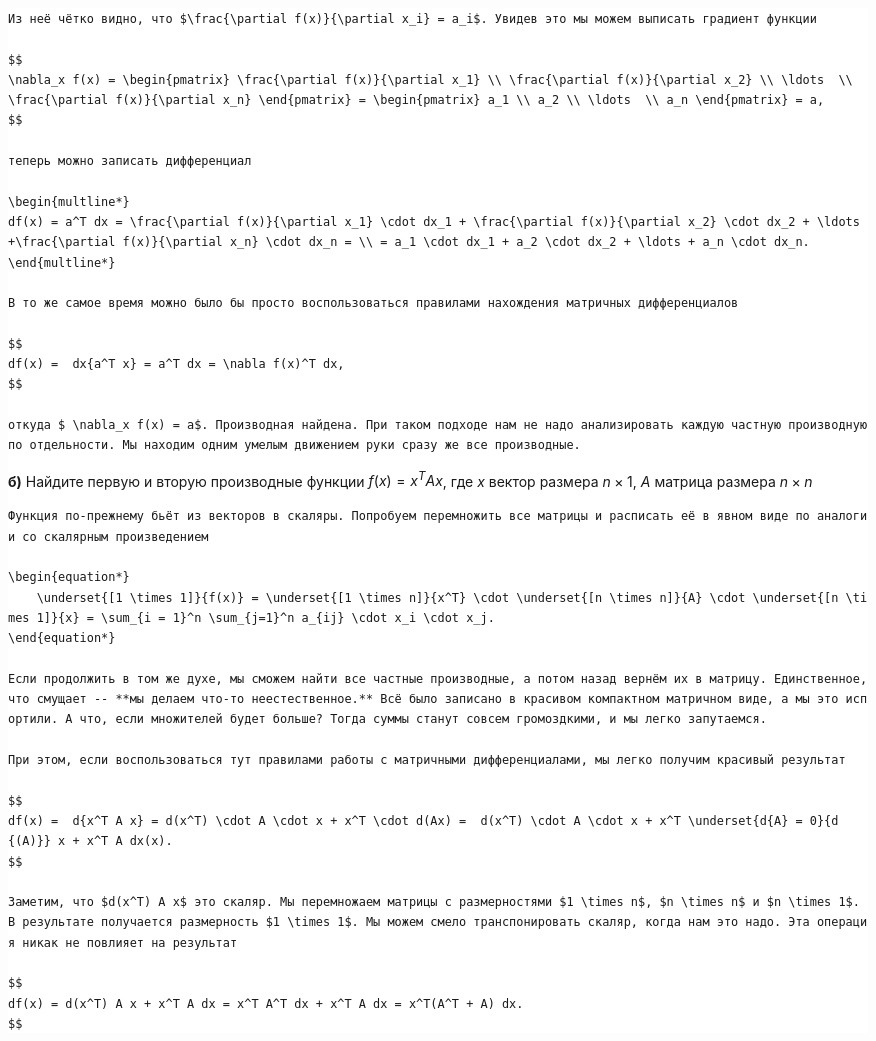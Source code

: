 ```{dropdown} Решение
Из неё чётко видно, что $\frac{\partial f(x)}{\partial x_i} = a_i$. Увидев это мы можем выписать градиент функции 

$$
\nabla_x f(x) = \begin{pmatrix} \frac{\partial f(x)}{\partial x_1} \\ \frac{\partial f(x)}{\partial x_2} \\ \ldots  \\ \frac{\partial f(x)}{\partial x_n} \end{pmatrix} = \begin{pmatrix} a_1 \\ a_2 \\ \ldots  \\ a_n \end{pmatrix} = a,
$$

теперь можно записать дифференциал

\begin{multline*}
df(x) = a^T dx = \frac{\partial f(x)}{\partial x_1} \cdot dx_1 + \frac{\partial f(x)}{\partial x_2} \cdot dx_2 + \ldots +\frac{\partial f(x)}{\partial x_n} \cdot dx_n = \\ = a_1 \cdot dx_1 + a_2 \cdot dx_2 + \ldots + a_n \cdot dx_n.
\end{multline*}

В то же самое время можно было бы просто воспользоваться правилами нахождения матричных дифференциалов

$$
df(x) =  dx{a^T x} = a^T dx = \nabla f(x)^T dx,
$$

откуда $ \nabla_x f(x) = a$. Производная найдена. При таком подходе нам не надо анализировать каждую частную производную по отдельности. Мы находим одним умелым движением руки сразу же все производные. 

```

__б)__ Найдите первую и вторую производные функции $f(x) = x^T A x$, где $x$ вектор размера $n \times 1$, $A$ матрица размера $n \times n$


```{dropdown} Решение
Функция по-прежнему бьёт из векторов в скаляры. Попробуем перемножить все матрицы и расписать её в явном виде по аналогии со скалярным произведением 

\begin{equation*}
	\underset{[1 \times 1]}{f(x)} = \underset{[1 \times n]}{x^T} \cdot \underset{[n \times n]}{A} \cdot \underset{[n \times 1]}{x} = \sum_{i = 1}^n \sum_{j=1}^n a_{ij} \cdot x_i \cdot x_j.
\end{equation*} 

Если продолжить в том же духе, мы сможем найти все частные производные, а потом назад вернём их в матрицу. Единственное, что смущает -- **мы делаем что-то неестественное.** Всё было записано в красивом компактном матричном виде, а мы это испортили. А что, если множителей будет больше? Тогда суммы станут совсем громоздкими, и мы легко запутаемся. 

При этом, если воспользоваться тут правилами работы с матричными дифференциалами, мы легко получим красивый результат

$$
df(x) =  d{x^T A x} = d(x^T) \cdot A \cdot x + x^T \cdot d(Ax) =  d(x^T) \cdot A \cdot x + x^T \underset{d{A} = 0}{d{(A)}} x + x^T A dx(x).
$$

Заметим, что $d(x^T) A x$ это скаляр. Мы перемножаем матрицы с размерностями $1 \times n$, $n \times n$ и $n \times 1$. В результате получается размерность $1 \times 1$. Мы можем смело транспонировать скаляр, когда нам это надо. Эта операция никак не повлияет на результат

$$
df(x) = d(x^T) A x + x^T A dx = x^T A^T dx + x^T A dx = x^T(A^T + A) dx.
$$

```